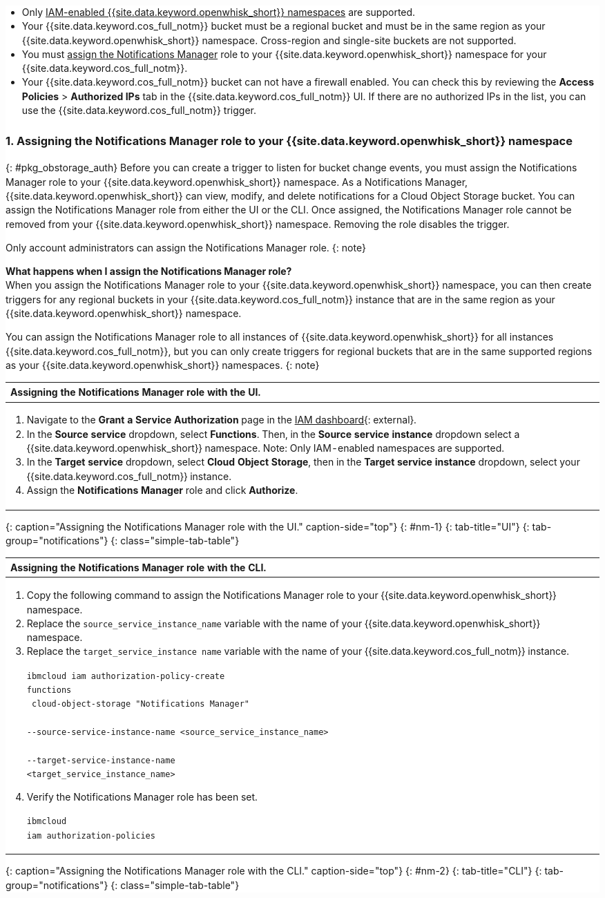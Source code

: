 * Only [IAM-enabled {{site.data.keyword.openwhisk_short}} namespaces](/docs/openwhisk?topic=cloud-functions-namespaces) are supported.
* Your {{site.data.keyword.cos_full_notm}} bucket must be a regional bucket and must be in the same region as your {{site.data.keyword.openwhisk_short}} namespace. Cross-region and single-site buckets are not supported.
* You must [assign the Notifications Manager](#pkg_obstorage_auth) role to your {{site.data.keyword.openwhisk_short}} namespace for your {{site.data.keyword.cos_full_notm}}.
* Your {{site.data.keyword.cos_full_notm}} bucket can not have a firewall enabled. You can check this by reviewing the **Access Policies** > **Authorized IPs** tab in the {{site.data.keyword.cos_full_notm}} UI. If there are no authorized IPs in the list, you can use the {{site.data.keyword.cos_full_notm}} trigger.

### 1. Assigning the Notifications Manager role to your {{site.data.keyword.openwhisk_short}} namespace
{: #pkg_obstorage_auth}
Before you can create a trigger to listen for bucket change events, you must assign the Notifications Manager role to your {{site.data.keyword.openwhisk_short}} namespace. As a Notifications Manager, {{site.data.keyword.openwhisk_short}} can view, modify, and delete notifications for a Cloud Object Storage bucket. You can assign the Notifications Manager role from either the UI or the CLI. Once assigned, the Notifications Manager role cannot be removed from your {{site.data.keyword.openwhisk_short}} namespace. Removing the role disables the trigger.

Only account administrators can assign the Notifications Manager role.
{: note}

**What happens when I assign the Notifications Manager role?**</br>
When you assign the Notifications Manager role to your {{site.data.keyword.openwhisk_short}} namespace, you can then create triggers for any regional buckets in your {{site.data.keyword.cos_full_notm}} instance that are in the same region as your {{site.data.keyword.openwhisk_short}} namespace.

You can assign the Notifications Manager role to all instances of {{site.data.keyword.openwhisk_short}} for all instances {{site.data.keyword.cos_full_notm}}, but you can only create triggers for regional buckets that are in the same supported regions as your {{site.data.keyword.openwhisk_short}} namespaces.
{: note}


| Assigning the Notifications Manager role with the UI. |
|:-----------------|
| <p><ol><li> Navigate to the **Grant a Service Authorization** page in the [IAM dashboard](https://cloud.ibm.com/iam/authorizations/grant){: external}.</li><li> In the **Source service** dropdown, select **Functions**. Then, in the **Source service instance** dropdown select a {{site.data.keyword.openwhisk_short}} namespace. Note: Only IAM-enabled namespaces are supported.</li><li> In the **Target service** dropdown, select **Cloud Object Storage**, then in the **Target service instance** dropdown, select your {{site.data.keyword.cos_full_notm}} instance.</li><li> Assign the **Notifications Manager** role and click **Authorize**.</li></ol></p> |
{: caption="Assigning the Notifications Manager role with the UI." caption-side="top"}
{: #nm-1}
{: tab-title="UI"}
{: tab-group="notifications"}
{: class="simple-tab-table"}

| Assigning the Notifications Manager role with the CLI. |
|:-----------------|
| <p><ol><li>Copy the following command to assign the Notifications Manager role to your {{site.data.keyword.openwhisk_short}} namespace.</li><li> Replace the `source_service_instance_name` variable with the name of your {{site.data.keyword.openwhisk_short}} namespace.</li><li> Replace the `target_service_instance name` variable with the name of your {{site.data.keyword.cos_full_notm}} instance.<pre class="pre"><code>ibmcloud iam authorization-policy-create functions</br> cloud-object-storage "Notifications Manager"</br> --source-service-instance-name &lt;source_service_instance_name&gt;</br> --target-service-instance-name &lt;target_service_instance_name&gt;</code></pre></li><li>Verify the Notifications Manager role has been set.<pre class="pre"><code>ibmcloud iam authorization-policies</code></li></ol></p> |
{: caption="Assigning the Notifications Manager role with the CLI." caption-side="top"}
{: #nm-2}
{: tab-title="CLI"}
{: tab-group="notifications"}
{: class="simple-tab-table"}
